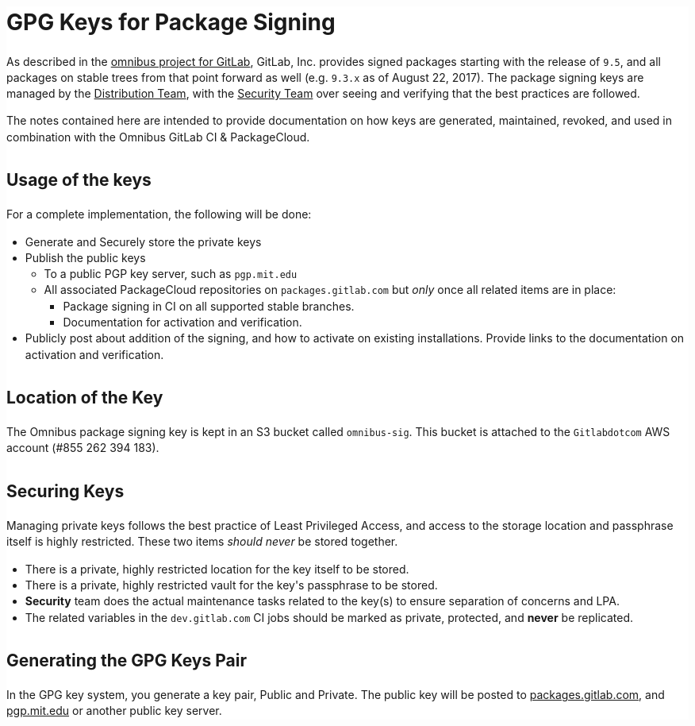 # GPG Keys for Package Signing

As described in the [omnibus project for GitLab](https://gitlab.com/gitlab-org/omnibus-gitlab/blob/master/doc/package-information/signed_packages.md),
GitLab, Inc. provides signed packages starting with the release of `9.5`, and
all packages on stable trees from that point forward as well (e.g. `9.3.x` as
of August 22, 2017). The package signing keys are managed by the
[Distribution Team](https://about.gitlab.com/handbook/engineering/development/enablement/distribution/),
with the [Security Team](https://about.gitlab.com/handbook/security/#contact-gitlab-security)
over seeing and verifying that the best practices are followed.

The notes contained here are intended to provide documentation on how keys are generated, maintained, revoked, and used in combination with the Omnibus GitLab CI & PackageCloud.

## Usage of the keys

For a complete implementation, the following will be done:
* Generate and Securely store the private keys
* Publish the public keys
  * To a public PGP key server, such as `pgp.mit.edu`
  * All associated PackageCloud repositories on `packages.gitlab.com` but *only* once all related items are in place:
    * Package signing in CI on all supported stable branches.
    * Documentation for activation and verification.
* Publicly post about addition of the signing, and how to activate on existing installations. Provide links to the documentation on activation and verification.

## Location of the Key

The Omnibus package signing key is kept in an S3 bucket called `omnibus-sig`.
This bucket is attached to the `Gitlabdotcom` AWS account (#855 262 394 183).

## Securing Keys

Managing private keys follows the best practice of Least Privileged Access, and
access to the storage location and passphrase itself is highly restricted. These
two items _should never_ be stored together.

* There is a private, highly restricted location for the key itself to be stored.
* There is a private, highly restricted vault for the key's passphrase to be stored.
* **Security** team does the actual maintenance tasks related to the key(s) to ensure separation of concerns and LPA.
* The related variables in the `dev.gitlab.com` CI jobs should be marked as private, protected, and **never** be replicated.

## Generating the GPG Keys Pair

In the GPG key system, you generate a key pair, Public and Private. The public key will be posted to [packages.gitlab.com](https://packages.gitlab.com), and [pgp.mit.edu](https://pgp.mit.edu) or another public key server.
